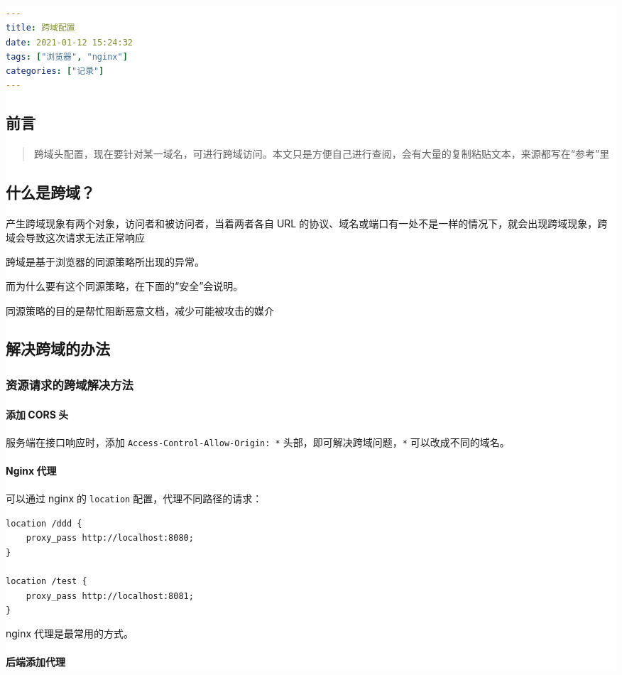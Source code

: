 ```yaml
---
title: 跨域配置
date: 2021-01-12 15:24:32
tags: ["浏览器", "nginx"]
categories: ["记录"]
---
```




## 前言

>跨域头配置，现在要针对某一域名，可进行跨域访问。本文只是方便自己进行查阅，会有大量的复制粘贴文本，来源都写在“参考”里

## 什么是跨域？

产生跨域现象有两个对象，访问者和被访问者，当着两者各自 URL 的协议、域名或端口有一处不是一样的情况下，就会出现跨域现象，跨域会导致这次请求无法正常响应

跨域是基于浏览器的同源策略所出现的异常。

而为什么要有这个同源策略，在下面的“安全”会说明。

同源策略的目的是帮忙阻断恶意文档，减少可能被攻击的媒介

## 解决跨域的办法

### 资源请求的跨域解决方法

#### 添加 CORS 头

服务端在接口响应时，添加 `Access-Control-Allow-Origin: *` 头部，即可解决跨域问题，`*` 可以改成不同的域名。



#### Nginx 代理

可以通过 nginx 的 `location` 配置，代理不同路径的请求：

```shell
location /ddd {
    proxy_pass http://localhost:8080;
}

location /test {
    proxy_pass http://localhost:8081;
}
```

nginx 代理是最常用的方式。



#### 后端添加代理
